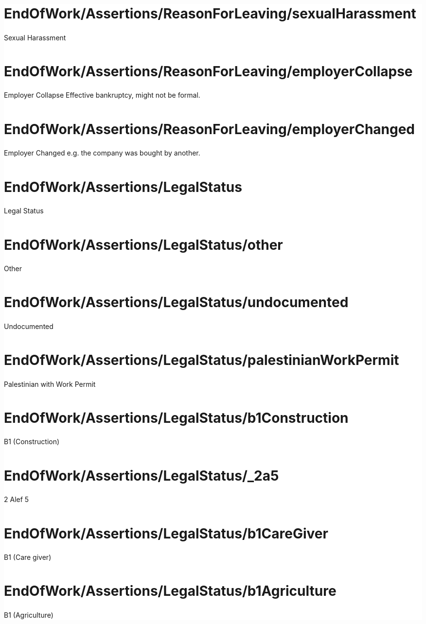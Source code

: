 # EndOfWork/Assertions/ReasonForLeaving/sexualHarassment
Sexual Harassment


# EndOfWork/Assertions/ReasonForLeaving/employerCollapse
Employer Collapse
Effective bankruptcy, might not be formal.

# EndOfWork/Assertions/ReasonForLeaving/employerChanged
Employer Changed
e.g. the company was bought by another.

# EndOfWork/Assertions/LegalStatus
Legal Status


# EndOfWork/Assertions/LegalStatus/other
Other


# EndOfWork/Assertions/LegalStatus/undocumented
Undocumented


# EndOfWork/Assertions/LegalStatus/palestinianWorkPermit
Palestinian with Work Permit


# EndOfWork/Assertions/LegalStatus/b1Construction
B1 (Construction)


# EndOfWork/Assertions/LegalStatus/_2a5
2 Alef 5


# EndOfWork/Assertions/LegalStatus/b1CareGiver
B1 (Care giver)


# EndOfWork/Assertions/LegalStatus/b1Agriculture
B1 (Agriculture)
